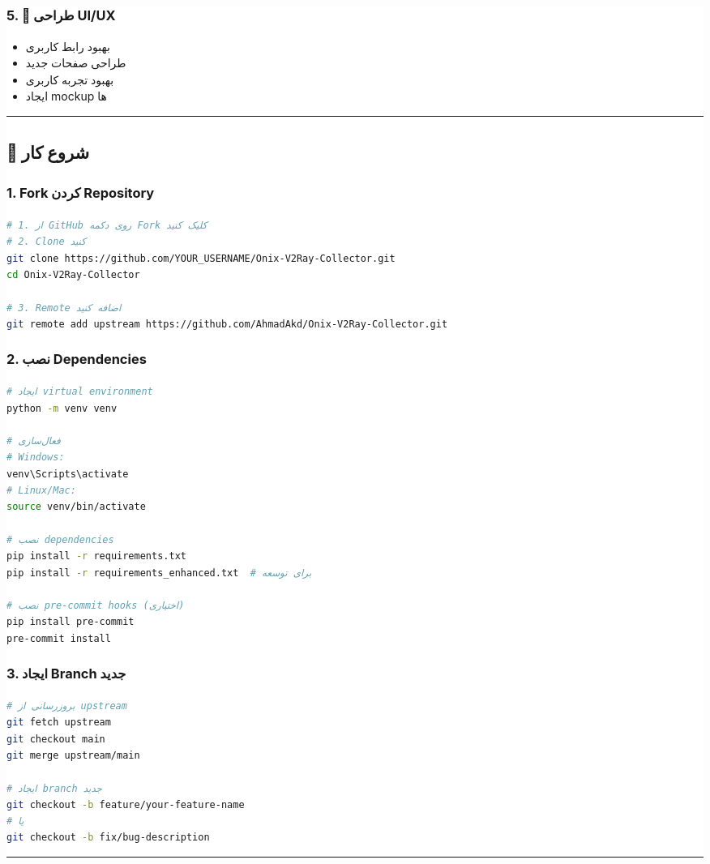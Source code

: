 ### 5. **🎨 طراحی UI/UX**
- بهبود رابط کاربری
- طراحی صفحات جدید
- بهبود تجربه کاربری
- ایجاد mockup ها

---

## 🚀 شروع کار

### 1. **Fork کردن Repository**

```bash
# 1. از GitHub روی دکمه Fork کلیک کنید
# 2. Clone کنید
git clone https://github.com/YOUR_USERNAME/Onix-V2Ray-Collector.git
cd Onix-V2Ray-Collector

# 3. Remote اضافه کنید
git remote add upstream https://github.com/AhmadAkd/Onix-V2Ray-Collector.git
```

### 2. **نصب Dependencies**

```bash
# ایجاد virtual environment
python -m venv venv

# فعال‌سازی
# Windows:
venv\Scripts\activate
# Linux/Mac:
source venv/bin/activate

# نصب dependencies
pip install -r requirements.txt
pip install -r requirements_enhanced.txt  # برای توسعه

# نصب pre-commit hooks (اختیاری)
pip install pre-commit
pre-commit install
```

### 3. **ایجاد Branch جدید**

```bash
# بروزرسانی از upstream
git fetch upstream
git checkout main
git merge upstream/main

# ایجاد branch جدید
git checkout -b feature/your-feature-name
# یا
git checkout -b fix/bug-description
```

---